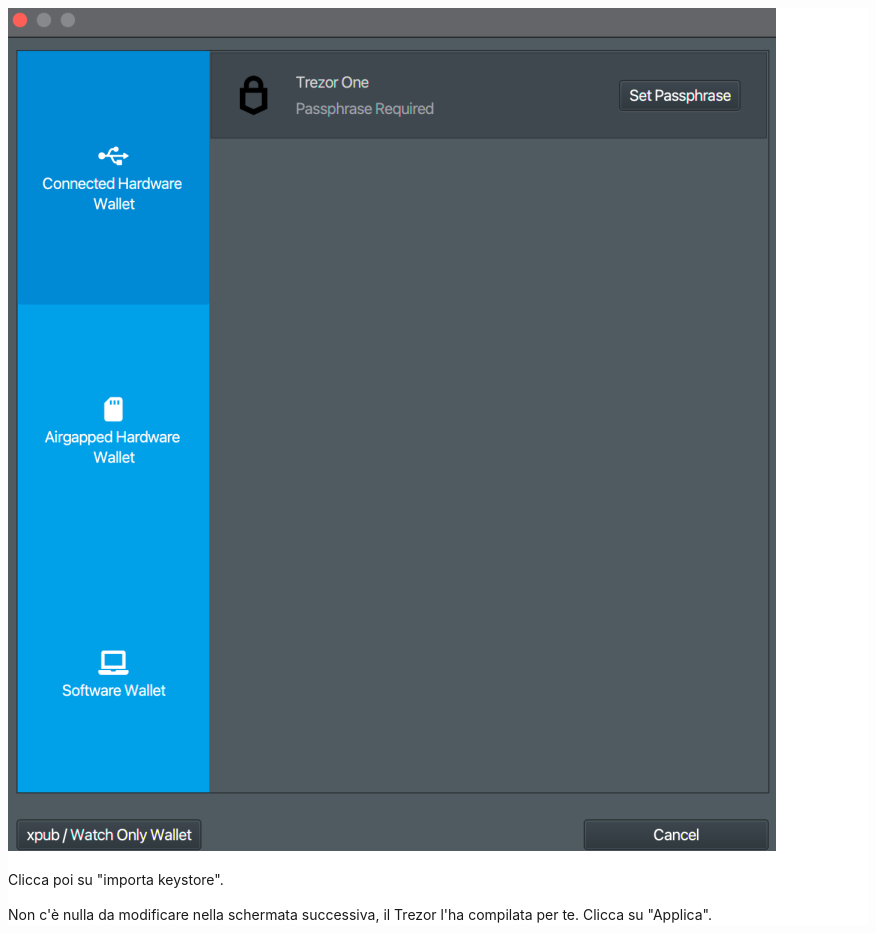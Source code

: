 ![image](assets/23.png)

Clicca poi su "importa keystore".

Non c'è nulla da modificare nella schermata successiva, il Trezor l'ha compilata per te. Clicca su "Applica".
